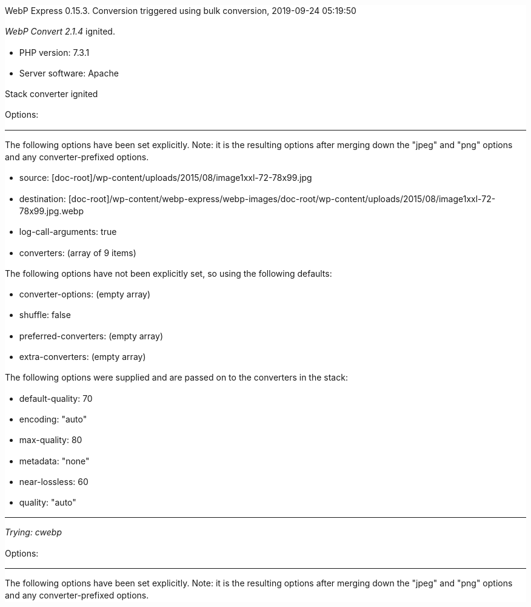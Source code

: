 WebP Express 0.15.3. Conversion triggered using bulk conversion, 2019-09-24 05:19:50


*WebP Convert 2.1.4*  ignited.

- PHP version: 7.3.1

- Server software: Apache


Stack converter ignited


Options:

------------

The following options have been set explicitly. Note: it is the resulting options after merging down the "jpeg" and "png" options and any converter-prefixed options.

- source: [doc-root]/wp-content/uploads/2015/08/image1xxl-72-78x99.jpg

- destination: [doc-root]/wp-content/webp-express/webp-images/doc-root/wp-content/uploads/2015/08/image1xxl-72-78x99.jpg.webp

- log-call-arguments: true

- converters: (array of 9 items)


The following options have not been explicitly set, so using the following defaults:

- converter-options: (empty array)

- shuffle: false

- preferred-converters: (empty array)

- extra-converters: (empty array)


The following options were supplied and are passed on to the converters in the stack:

- default-quality: 70

- encoding: "auto"

- max-quality: 80

- metadata: "none"

- near-lossless: 60

- quality: "auto"

------------



*Trying: cwebp* 


Options:

------------

The following options have been set explicitly. Note: it is the resulting options after merging down the "jpeg" and "png" options and any converter-prefixed options.
